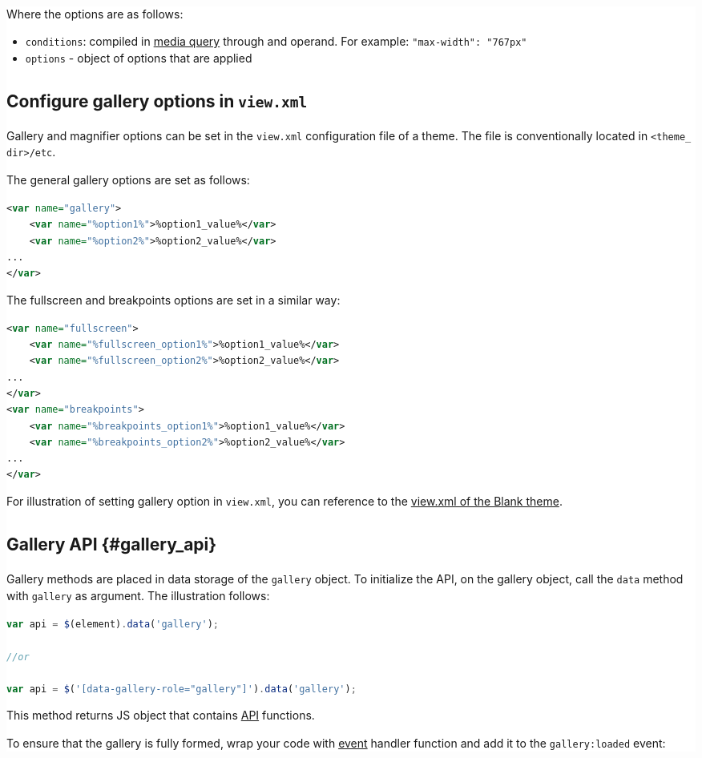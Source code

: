 Where the options are as follows:

*  `conditions`: compiled in [media query](https://developer.mozilla.org/en-US/docs/Web/CSS/Media_Queries/Using_media_queries) through and operand. For example: `"max-width": "767px"`
*  `options` - object of options that are applied

## Configure gallery options in `view.xml`

Gallery and magnifier options can be set in the `view.xml` configuration file of a theme. The file is conventionally located in `<theme_dir>/etc`.

The general gallery options are set as follows:

```xml
<var name="gallery">
    <var name="%option1%">%option1_value%</var>
    <var name="%option2%">%option2_value%</var>
...
</var>
```

The fullscreen and breakpoints options are set in a similar way:

```xml
<var name="fullscreen">
    <var name="%fullscreen_option1%">%option1_value%</var>
    <var name="%fullscreen_option2%">%option2_value%</var>
...
</var>
<var name="breakpoints">
    <var name="%breakpoints_option1%">%option1_value%</var>
    <var name="%breakpoints_option2%">%option2_value%</var>
...
</var>
```

For illustration of setting gallery option in `view.xml`, you can reference to the [view.xml of the Blank theme](https://github.com/magento/magento2/blob/2.4/app/design/frontend/Magento/blank/etc/view.xml#L184).

## Gallery API {#gallery_api}

Gallery methods are placed in data storage of the `gallery` object. To initialize the API, on the gallery object, call the `data` method with `gallery` as argument. The illustration follows:

```javascript
var api = $(element).data('gallery');

//or

var api = $('[data-gallery-role="gallery"]').data('gallery');
```

This method returns JS object that contains [API](https://glossary.magento.com/api) functions.

To ensure that the gallery is fully formed, wrap your code with [event](https://glossary.magento.com/event) handler function and add it to the `gallery:loaded` event:


[Fotorama widget]: http://fotorama.io/
[lib/web/mage/gallery/gallery.js]: https://github.com/magento/magento2/blob/2.4/lib/web/mage/gallery/gallery.js
[lib/web/magnifier/magnify.js]: https://github.com/magento/magento2/blob/2.4/lib/web/magnifier/magnify.js
